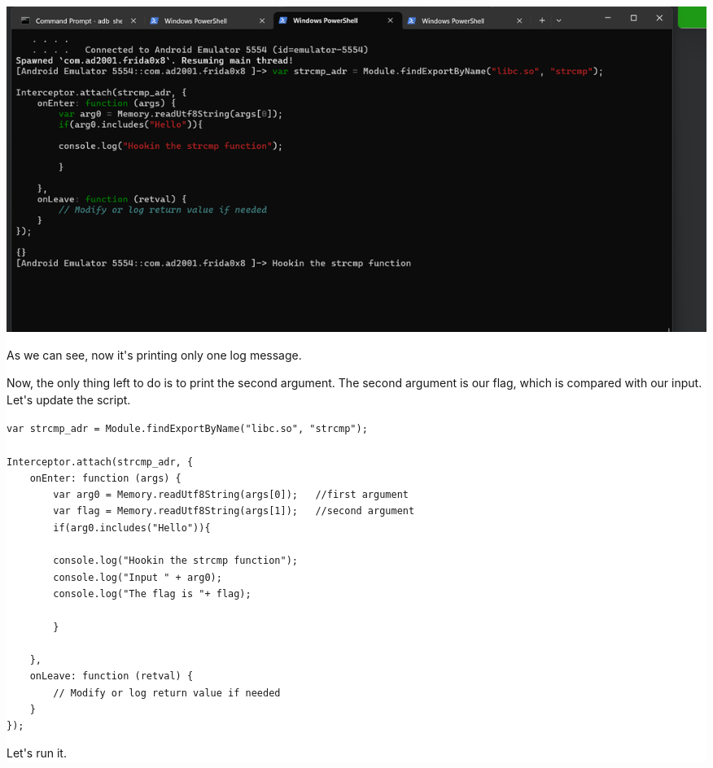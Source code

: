 ![](images/26.png)

As we can see, now it's printing only one log message.

Now, the only thing left to do is to print the second argument. The  second argument is our flag, which is compared with our input. Let's update the script.

```
var strcmp_adr = Module.findExportByName("libc.so", "strcmp");

Interceptor.attach(strcmp_adr, {
    onEnter: function (args) {
        var arg0 = Memory.readUtf8String(args[0]);	 //first argument
        var flag = Memory.readUtf8String(args[1]);   //second argument
        if(arg0.includes("Hello")){
        
        console.log("Hookin the strcmp function");
        console.log("Input " + arg0);
        console.log("The flag is "+ flag);
        
        }
        
    },
    onLeave: function (retval) {
        // Modify or log return value if needed
    }
});

```

Let's run it.

